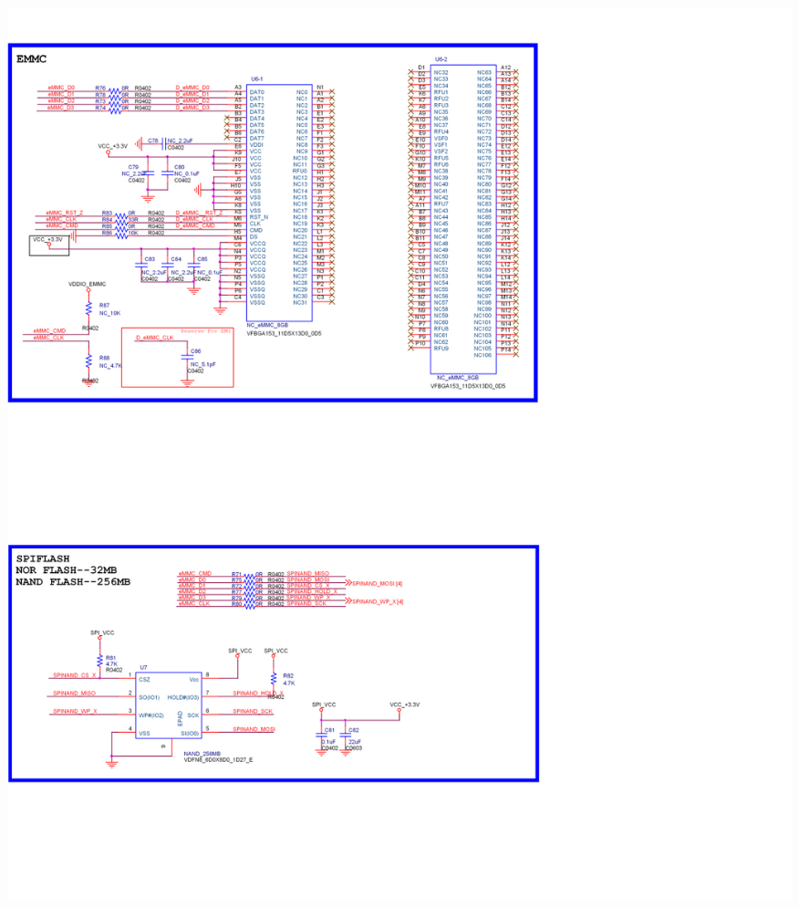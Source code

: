 <img src="../assert/电路设计介绍/emmc.svg" alt="emmc" style="zoom:200%;" />

<img src="../assert/电路设计介绍/flash.svg" alt="flash" style="zoom:200%;" />
